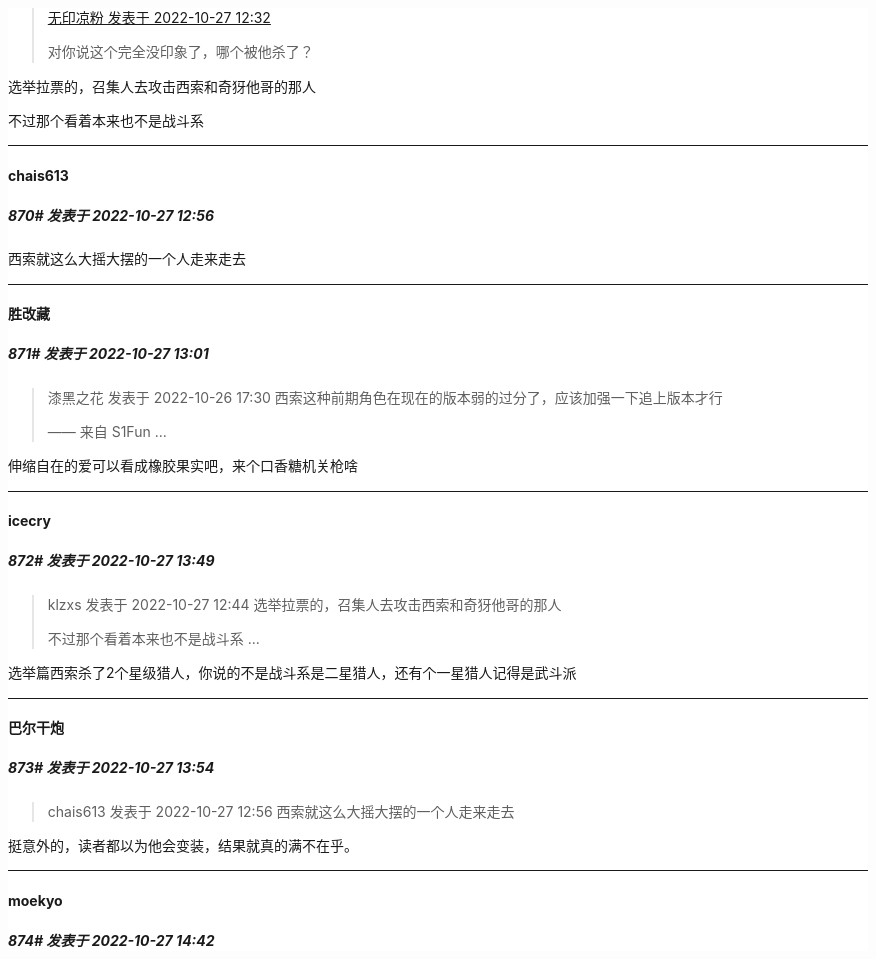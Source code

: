 <blockquote><a href="httphttps://bbs.saraba1st.com/2b/forum.php?mod=redirect&amp;goto=findpost&amp;pid=58126143&amp;ptid=2071223" target="_blank">无印凉粉 发表于 2022-10-27 12:32</a>

对你说这个完全没印象了，哪个被他杀了？</blockquote>
选举拉票的，召集人去攻击西索和奇犽他哥的那人

不过那个看着本来也不是战斗系



*****

####  chais613  
##### 870#       发表于 2022-10-27 12:56

西索就这么大摇大摆的一个人走来走去 



*****

####  胜改藏  
##### 871#       发表于 2022-10-27 13:01

<blockquote>漆黑之花 发表于 2022-10-26 17:30
西索这种前期角色在现在的版本弱的过分了，应该加强一下追上版本才行

—— 来自 S1Fun ...</blockquote>
伸缩自在的爱可以看成橡胶果实吧，来个口香糖机关枪啥



*****

####  icecry  
##### 872#       发表于 2022-10-27 13:49

<blockquote>klzxs 发表于 2022-10-27 12:44
选举拉票的，召集人去攻击西索和奇犽他哥的那人

不过那个看着本来也不是战斗系 ...</blockquote>
选举篇西索杀了2个星级猎人，你说的不是战斗系是二星猎人，还有个一星猎人记得是武斗派



*****

####  巴尔干炮  
##### 873#       发表于 2022-10-27 13:54

<blockquote>chais613 发表于 2022-10-27 12:56
西索就这么大摇大摆的一个人走来走去</blockquote>
挺意外的，读者都以为他会变装，结果就真的满不在乎。



*****

####  moekyo  
##### 874#       发表于 2022-10-27 14:42
